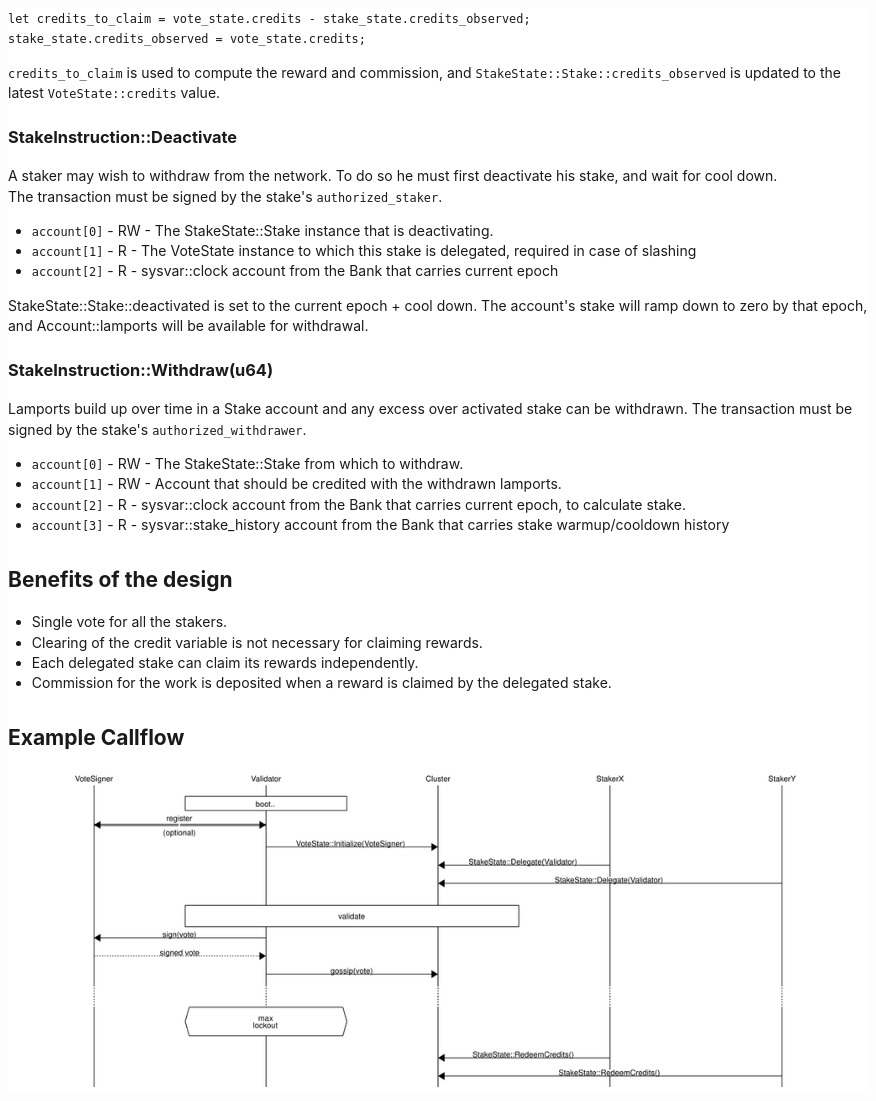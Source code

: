 ```text
let credits_to_claim = vote_state.credits - stake_state.credits_observed;
stake_state.credits_observed = vote_state.credits;
```

`credits_to_claim` is used to compute the reward and commission, and `StakeState::Stake::credits_observed` is updated to the latest `VoteState::credits` value.

### StakeInstruction::Deactivate

A staker may wish to withdraw from the network. To do so he must first deactivate his stake, and wait for cool down.  
The transaction must be signed by the stake's `authorized_staker`.

* `account[0]` - RW - The StakeState::Stake instance that is deactivating.
* `account[1]` - R - The VoteState instance to which this stake is delegated, required in case of slashing
* `account[2]` - R - sysvar::clock account from the Bank that carries current epoch

StakeState::Stake::deactivated is set to the current epoch + cool down. The account's stake will ramp down to zero by that epoch, and Account::lamports will be available for withdrawal.

### StakeInstruction::Withdraw\(u64\)

Lamports build up over time in a Stake account and any excess over activated stake can be withdrawn.
The transaction must be signed by the stake's `authorized_withdrawer`.

* `account[0]` - RW - The StakeState::Stake from which to withdraw.
* `account[1]` - RW - Account that should be credited with the withdrawn lamports.
* `account[2]` - R - sysvar::clock account from the Bank that carries current epoch, to calculate stake.
* `account[3]` - R - sysvar::stake\_history account from the Bank that carries stake warmup/cooldown history

## Benefits of the design

* Single vote for all the stakers.
* Clearing of the credit variable is not necessary for claiming rewards.
* Each delegated stake can claim its rewards independently.
* Commission for the work is deposited when a reward is claimed by the delegated stake.

## Example Callflow

![Passive Staking Callflow](../.gitbook/assets/passive-staking-callflow%20%283%29.svg)
